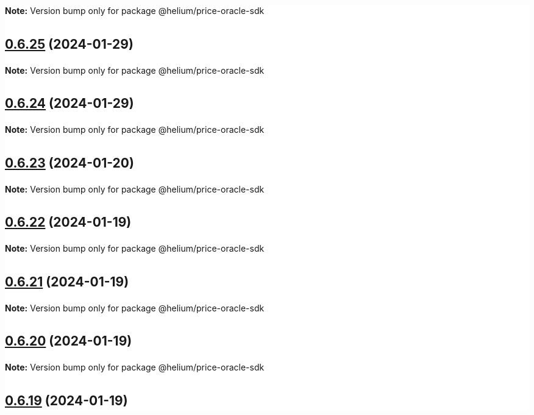 **Note:** Version bump only for package @helium/price-oracle-sdk





## [0.6.25](https://github.com/helium/helium-program-libary/compare/v0.6.24...v0.6.25) (2024-01-29)

**Note:** Version bump only for package @helium/price-oracle-sdk





## [0.6.24](https://github.com/helium/helium-program-libary/compare/v0.6.23...v0.6.24) (2024-01-29)

**Note:** Version bump only for package @helium/price-oracle-sdk





## [0.6.23](https://github.com/helium/helium-program-libary/compare/v0.6.20...v0.6.23) (2024-01-20)

**Note:** Version bump only for package @helium/price-oracle-sdk





## [0.6.22](https://github.com/helium/helium-program-libary/compare/v0.6.5...v0.6.22) (2024-01-19)

**Note:** Version bump only for package @helium/price-oracle-sdk





## [0.6.21](https://github.com/helium/helium-program-libary/compare/v0.6.20...v0.6.21) (2024-01-19)

**Note:** Version bump only for package @helium/price-oracle-sdk





## [0.6.20](https://github.com/helium/helium-program-libary/compare/v0.6.19...v0.6.20) (2024-01-19)

**Note:** Version bump only for package @helium/price-oracle-sdk





## [0.6.19](https://github.com/helium/helium-program-libary/compare/v0.6.17...v0.6.19) (2024-01-19)
